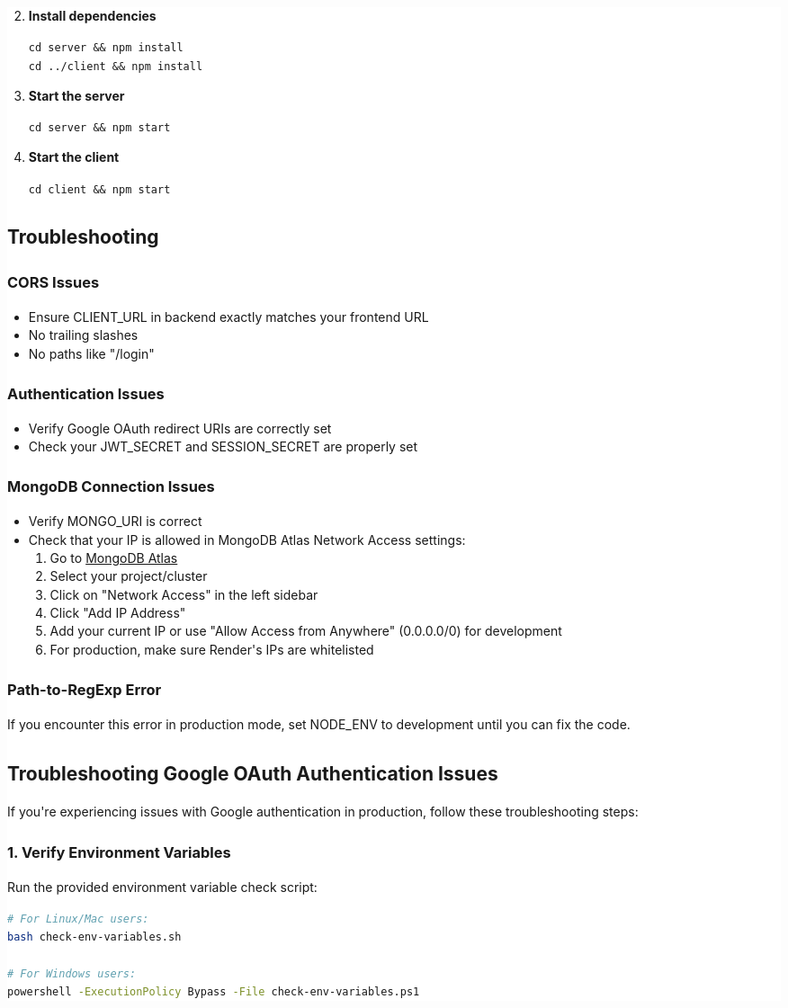 2. **Install dependencies**
   ```
   cd server && npm install
   cd ../client && npm install
   ```

3. **Start the server**
   ```
   cd server && npm start
   ```

4. **Start the client**
   ```
   cd client && npm start
   ```

## Troubleshooting

### CORS Issues
- Ensure CLIENT_URL in backend exactly matches your frontend URL
- No trailing slashes
- No paths like "/login"

### Authentication Issues
- Verify Google OAuth redirect URIs are correctly set
- Check your JWT_SECRET and SESSION_SECRET are properly set

### MongoDB Connection Issues
- Verify MONGO_URI is correct
- Check that your IP is allowed in MongoDB Atlas Network Access settings:
  1. Go to [MongoDB Atlas](https://cloud.mongodb.com/)
  2. Select your project/cluster
  3. Click on "Network Access" in the left sidebar
  4. Click "Add IP Address"
  5. Add your current IP or use "Allow Access from Anywhere" (0.0.0.0/0) for development
  6. For production, make sure Render's IPs are whitelisted

### Path-to-RegExp Error
If you encounter this error in production mode, set NODE_ENV to development until you can fix the code.

## Troubleshooting Google OAuth Authentication Issues

If you're experiencing issues with Google authentication in production, follow these troubleshooting steps:

### 1. Verify Environment Variables

Run the provided environment variable check script:

```bash
# For Linux/Mac users:
bash check-env-variables.sh

# For Windows users:
powershell -ExecutionPolicy Bypass -File check-env-variables.ps1
```
